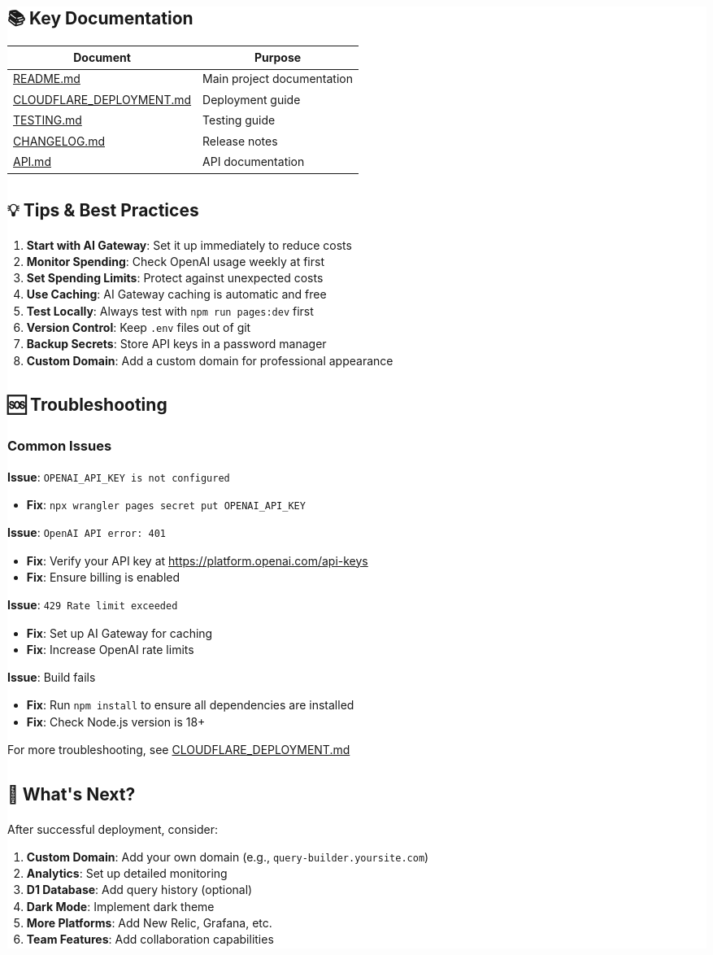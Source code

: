 ## 📚 Key Documentation

| Document | Purpose |
|----------|---------|
| [README.md](README.md) | Main project documentation |
| [CLOUDFLARE_DEPLOYMENT.md](CLOUDFLARE_DEPLOYMENT.md) | Deployment guide |
| [TESTING.md](TESTING.md) | Testing guide |
| [CHANGELOG.md](CHANGELOG.md) | Release notes |
| [API.md](API.md) | API documentation |

## 💡 Tips & Best Practices

1. **Start with AI Gateway**: Set it up immediately to reduce costs
2. **Monitor Spending**: Check OpenAI usage weekly at first
3. **Set Spending Limits**: Protect against unexpected costs
4. **Use Caching**: AI Gateway caching is automatic and free
5. **Test Locally**: Always test with `npm run pages:dev` first
6. **Version Control**: Keep `.env` files out of git
7. **Backup Secrets**: Store API keys in a password manager
8. **Custom Domain**: Add a custom domain for professional appearance

## 🆘 Troubleshooting

### Common Issues

**Issue**: `OPENAI_API_KEY is not configured`
- **Fix**: `npx wrangler pages secret put OPENAI_API_KEY`

**Issue**: `OpenAI API error: 401`
- **Fix**: Verify your API key at https://platform.openai.com/api-keys
- **Fix**: Ensure billing is enabled

**Issue**: `429 Rate limit exceeded`
- **Fix**: Set up AI Gateway for caching
- **Fix**: Increase OpenAI rate limits

**Issue**: Build fails
- **Fix**: Run `npm install` to ensure all dependencies are installed
- **Fix**: Check Node.js version is 18+

For more troubleshooting, see [CLOUDFLARE_DEPLOYMENT.md](CLOUDFLARE_DEPLOYMENT.md#troubleshooting)

## 🎉 What's Next?

After successful deployment, consider:

1. **Custom Domain**: Add your own domain (e.g., `query-builder.yoursite.com`)
2. **Analytics**: Set up detailed monitoring
3. **D1 Database**: Add query history (optional)
4. **Dark Mode**: Implement dark theme
5. **More Platforms**: Add New Relic, Grafana, etc.
6. **Team Features**: Add collaboration capabilities
